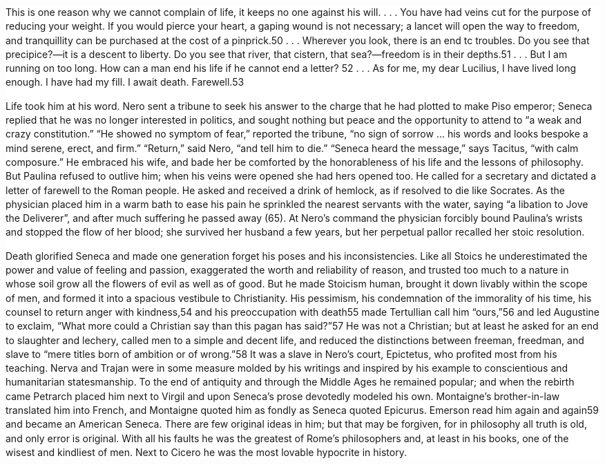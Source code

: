 This is one reason why we cannot complain of life, it keeps no one against his will. . . . You have had veins cut for the purpose of reducing your weight. If you would pierce your heart, a gaping wound is not necessary; a lancet will open the way to freedom, and tranquillity can be purchased at the cost of a pinprick.50 . . . Wherever you look, there is an end tc troubles. Do you see that precipice?—it is a descent to liberty. Do you see that river, that cistern, that sea?—freedom is in their depths.51 . . . But I am running on too long. How can a man end his life if he cannot end a letter? 52 . . . As for me, my dear Lucilius, I have lived long enough. I have had my fill. I await death. Farewell.53

Life took him at his word. Nero sent a tribune to seek his answer to the charge that he had plotted to make Piso emperor; Seneca replied that he was no longer interested in politics, and sought nothing but peace and the opportunity to attend to “a weak and crazy constitution.” “He showed no symptom of fear,” reported the tribune, “no sign of sorrow ... his words and looks bespoke a mind serene, erect, and firm.” “Return,” said Nero, “and tell him to die.” “Seneca heard the message,” says Tacitus, “with calm composure.” He embraced his wife, and bade her be comforted by the honorableness of his life and the lessons of philosophy. But Paulina refused to outlive him; when his veins were opened she had hers opened too. He called for a secretary and dictated a letter of farewell to the Roman people. He asked and received a drink of hemlock, as if resolved to die like Socrates. As the physician placed him in a warm bath to ease his pain he sprinkled the nearest servants with the water, saying “a libation to Jove the Deliverer”, and after much suffering he passed away \(65\). At Nero’s command the physician forcibly bound Paulina’s wrists and stopped the flow of her blood; she survived her husband a few years, but her perpetual pallor recalled her stoic resolution.

Death glorified Seneca and made one generation forget his poses and his inconsistencies. Like all Stoics he underestimated the power and value of feeling and passion, exaggerated the worth and reliability of reason, and trusted too much to a nature in whose soil grow all the flowers of evil as well as of good. But he made Stoicism human, brought it down livably within the scope of men, and formed it into a spacious vestibule to Christianity. His pessimism, his condemnation of the immorality of his time, his counsel to return anger with kindness,54 and his preoccupation with death55 made Tertullian call him “ours,”56 and led Augustine to exclaim, “What more could a Christian say than this pagan has said?”57 He was not a Christian; but at least he asked for an end to slaughter and lechery, called men to a simple and decent life, and reduced the distinctions between freeman, freedman, and slave to “mere titles born of ambition or of wrong.”58 It was a slave in Nero’s court, Epictetus, who profited most from his teaching. Nerva and Trajan were in some measure molded by his writings and inspired by his example to conscientious and humanitarian statesmanship. To the end of antiquity and through the Middle Ages he remained popular; and when the rebirth came Petrarch placed him next to Virgil and upon Seneca’s prose devotedly modeled his own. Montaigne’s brother-in-law translated him into French, and Montaigne quoted him as fondly as Seneca quoted Epicurus. Emerson read him again and again59 and became an American Seneca. There are few original ideas in him; but that may be forgiven, for in philosophy all truth is old, and only error is original. With all his faults he was the greatest of Rome’s philosophers and, at least in his books, one of the wisest and kindliest of men. Next to Cicero he was the most lovable hypocrite in history.


